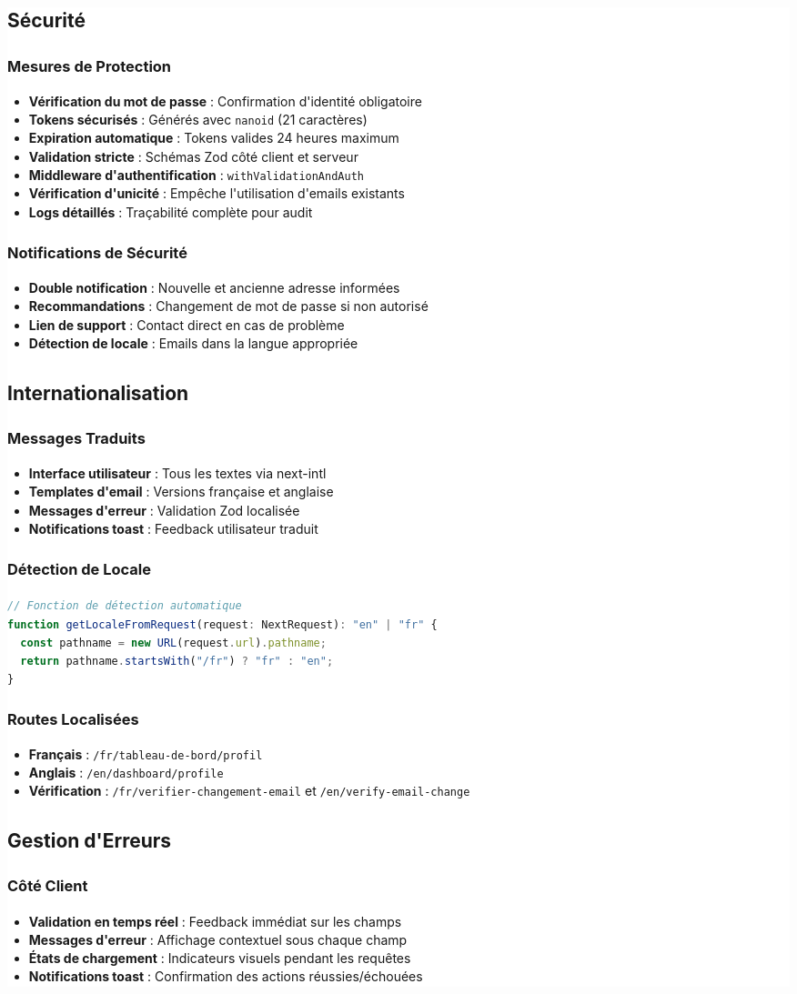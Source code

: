 ## Sécurité

### Mesures de Protection

- **Vérification du mot de passe** : Confirmation d'identité obligatoire
- **Tokens sécurisés** : Générés avec `nanoid` (21 caractères)
- **Expiration automatique** : Tokens valides 24 heures maximum
- **Validation stricte** : Schémas Zod côté client et serveur
- **Middleware d'authentification** : `withValidationAndAuth`
- **Vérification d'unicité** : Empêche l'utilisation d'emails existants
- **Logs détaillés** : Traçabilité complète pour audit

### Notifications de Sécurité

- **Double notification** : Nouvelle et ancienne adresse informées
- **Recommandations** : Changement de mot de passe si non autorisé
- **Lien de support** : Contact direct en cas de problème
- **Détection de locale** : Emails dans la langue appropriée

## Internationalisation

### Messages Traduits

- **Interface utilisateur** : Tous les textes via next-intl
- **Templates d'email** : Versions française et anglaise
- **Messages d'erreur** : Validation Zod localisée
- **Notifications toast** : Feedback utilisateur traduit

### Détection de Locale

```typescript
// Fonction de détection automatique
function getLocaleFromRequest(request: NextRequest): "en" | "fr" {
  const pathname = new URL(request.url).pathname;
  return pathname.startsWith("/fr") ? "fr" : "en";
}
```

### Routes Localisées

- **Français** : `/fr/tableau-de-bord/profil`
- **Anglais** : `/en/dashboard/profile`
- **Vérification** : `/fr/verifier-changement-email` et `/en/verify-email-change`

## Gestion d'Erreurs

### Côté Client

- **Validation en temps réel** : Feedback immédiat sur les champs
- **Messages d'erreur** : Affichage contextuel sous chaque champ
- **États de chargement** : Indicateurs visuels pendant les requêtes
- **Notifications toast** : Confirmation des actions réussies/échouées

